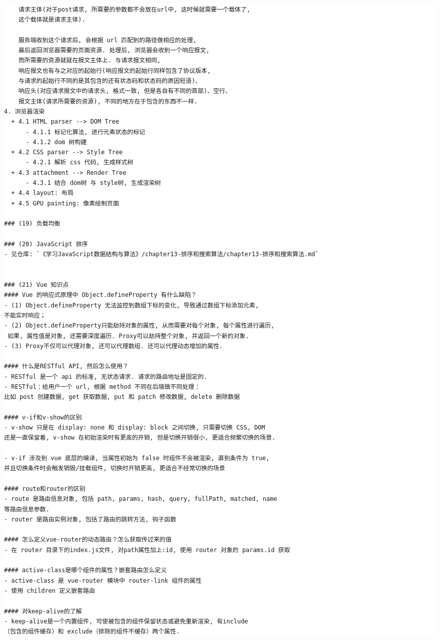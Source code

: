   ```
      请求主体(对于post请求, 所需要的参数都不会放在url中, 这时候就需要一个载体了,
      这个载体就是请求主体). 
      
      服务端收到这个请求后, 会根据 url 匹配到的路径做相应的处理, 
      最后返回浏览器需要的页面资源. 处理后, 浏览器会收到一个响应报文, 
      而所需要的资源就就在报文主体上. 与请求报文相同, 
      响应报文也有与之对应的起始行(响应报文的起始行同样包含了协议版本, 
      与请求的起始行不同的是其包含的还有状态码和状态码的原因短语)、
      响应头(对应请求报文中的请求头, 格式一致, 但是各自有不同的首部)、空行、
      报文主体(请求所需要的资源), 不同的地方在于包含的东西不一样. 
4. 浏览器渲染
    + 4.1 HTML parser --> DOM Tree
        - 4.1.1 标记化算法, 进行元素状态的标记
        - 4.1.2 dom 树构建
    + 4.2 CSS parser --> Style Tree
        - 4.2.1 解析 css 代码, 生成样式树
    + 4.3 attachment --> Render Tree
        - 4.3.1 结合 dom树 与 style树, 生成渲染树
    + 4.4 layout: 布局
    + 4.5 GPU painting: 像素绘制页面

### (19) 负载均衡

### (20) JavaScript 排序
- 见仓库: `《学习JavaScript数据结构与算法》/chapter13-排序和搜索算法/chapter13-排序和搜索算法.md`


### (21) Vue 知识点
#### Vue 的响应式原理中 Object.defineProperty 有什么缺陷？
- (1) Object.defineProperty 无法监控到数组下标的变化, 导致通过数组下标添加元素, 
  不能实时响应；
- (2) Object.defineProperty只能劫持对象的属性, 从而需要对每个对象, 每个属性进行遍历, 
   如果, 属性值是对象, 还需要深度遍历. Proxy可以劫持整个对象, 并返回一个新的对象. 
- (3) Proxy不仅可以代理对象, 还可以代理数组. 还可以代理动态增加的属性. 

#### 什么是RESTful API, 然后怎么使用？
- RESTful 是一个 api 的标准, 无状态请求. 请求的路由地址是固定的.  
- RESTful：给用户一个 url, 根据 method 不同在后端做不同处理：
  比如 post 创建数据, get 获取数据, put 和 patch 修改数据, delete 删除数据

#### v-if和v-show的区别
- v-show 只是在 display: none 和 display: block 之间切换, 只需要切换 CSS, DOM 
  还是一直保留着, v-show 在初始渲染时有更高的开销, 但是切换开销很小, 更适合频繁切换的场景.
  
- v-if 涉及到 vue 底层的编译, 当属性初始为 false 时组件不会被渲染, 直到条件为 true, 
  并且切换条件时会触发销毁/挂载组件, 切换时开销更高, 更适合不经常切换的场景

#### route和router的区别
- route 是路由信息对象, 包括 path, params, hash, query, fullPath, matched, name 
  等路由信息参数. 
- router 是路由实例对象, 包括了路由的跳转方法, 钩子函数

#### 怎么定义vue-router的动态路由？怎么获取传过来的值
- 在 router 目录下的index.js文件, 对path属性加上:id, 使用 router 对象的 params.id 获取

#### active-class是哪个组件的属性？嵌套路由怎么定义
- active-class 是 vue-router 模块中 router-link 组件的属性
- 使用 children 定义嵌套路由

#### 对keep-alive的了解
- keep-alive是一个内置组件, 可使被包含的组件保留状态或避免重新渲染, 有include
 （包含的组件缓存）和 exclude（排除的组件不缓存）两个属性. 

  ```